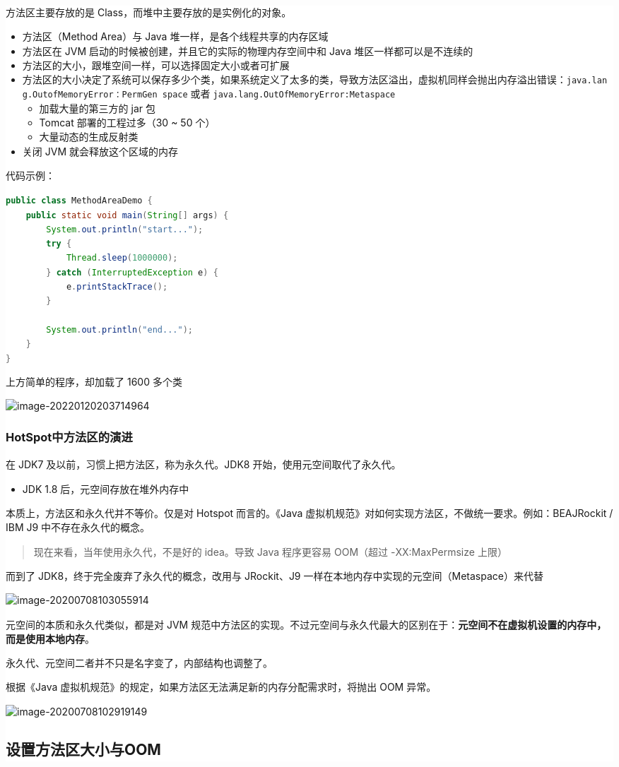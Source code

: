 方法区主要存放的是 Class，而堆中主要存放的是实例化的对象。

- 方法区（Method Area）与 Java 堆一样，是各个线程共享的内存区域
- 方法区在 JVM 启动的时候被创建，并且它的实际的物理内存空间中和 Java 堆区一样都可以是不连续的
- 方法区的大小，跟堆空间一样，可以选择固定大小或者可扩展
- 方法区的大小决定了系统可以保存多少个类，如果系统定义了太多的类，导致方法区溢出，虚拟机同样会抛出内存溢出错误：`java.lang.OutofMemoryError：PermGen space` 或者 `java.lang.OutOfMemoryError:Metaspace`
  - 加载大量的第三方的 jar 包
  - Tomcat 部署的工程过多（30 ~ 50 个）
  - 大量动态的生成反射类
- 关闭 JVM 就会释放这个区域的内存

代码示例：

```java
public class MethodAreaDemo {
    public static void main(String[] args) {
        System.out.println("start...");
        try {
            Thread.sleep(1000000);
        } catch (InterruptedException e) {
            e.printStackTrace();
        }

        System.out.println("end...");
    }
}
```

上方简单的程序，却加载了 1600 多个类

![image-20220120203714964](https://fastly.jsdelivr.net/gh/Kele-Bingtang/static/img/Java/20220120203717.png)



### HotSpot中方法区的演进

在 JDK7 及以前，习惯上把方法区，称为永久代。JDK8 开始，使用元空间取代了永久代。

- JDK 1.8 后，元空间存放在堆外内存中

本质上，方法区和永久代并不等价。仅是对 Hotspot 而言的。《Java 虚拟机规范》对如何实现方法区，不做统一要求。例如：BEAJRockit / IBM J9 中不存在永久代的概念。            
>现在来看，当年使用永久代，不是好的 idea。导致 Java 程序更容易 OOM（超过 -XX:MaxPermsize 上限）

而到了 JDK8，终于完全废弃了永久代的概念，改用与 JRockit、J9 一样在本地内存中实现的元空间（Metaspace）来代替

![image-20200708103055914](https://fastly.jsdelivr.net/gh/Kele-Bingtang/static/img/Java/20220116153709.png)

元空间的本质和永久代类似，都是对 JVM 规范中方法区的实现。不过元空间与永久代最大的区别在于：**元空间不在虚拟机设置的内存中，而是使用本地内存**。

永久代、元空间二者并不只是名字变了，内部结构也调整了。

根据《Java 虚拟机规范》的规定，如果方法区无法满足新的内存分配需求时，将抛出 OOM 异常。

![image-20200708102919149](https://fastly.jsdelivr.net/gh/Kele-Bingtang/static/img/Java/20220116153707.png)

## 设置方法区大小与OOM
